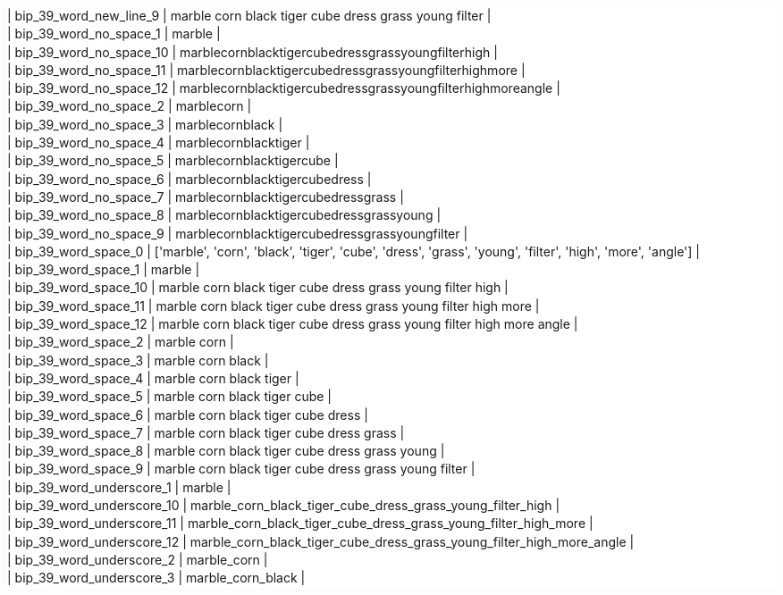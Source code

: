 | bip_39_word_new_line_9 | marble
corn
black
tiger
cube
dress
grass
young
filter |  
| bip_39_word_no_space_1 | marble |  
| bip_39_word_no_space_10 | marblecornblacktigercubedressgrassyoungfilterhigh |  
| bip_39_word_no_space_11 | marblecornblacktigercubedressgrassyoungfilterhighmore |  
| bip_39_word_no_space_12 | marblecornblacktigercubedressgrassyoungfilterhighmoreangle |  
| bip_39_word_no_space_2 | marblecorn |  
| bip_39_word_no_space_3 | marblecornblack |  
| bip_39_word_no_space_4 | marblecornblacktiger |  
| bip_39_word_no_space_5 | marblecornblacktigercube |  
| bip_39_word_no_space_6 | marblecornblacktigercubedress |  
| bip_39_word_no_space_7 | marblecornblacktigercubedressgrass |  
| bip_39_word_no_space_8 | marblecornblacktigercubedressgrassyoung |  
| bip_39_word_no_space_9 | marblecornblacktigercubedressgrassyoungfilter |  
| bip_39_word_space_0 | ['marble', 'corn', 'black', 'tiger', 'cube', 'dress', 'grass', 'young', 'filter', 'high', 'more', 'angle'] |  
| bip_39_word_space_1 | marble |  
| bip_39_word_space_10 | marble corn black tiger cube dress grass young filter high |  
| bip_39_word_space_11 | marble corn black tiger cube dress grass young filter high more |  
| bip_39_word_space_12 | marble corn black tiger cube dress grass young filter high more angle |  
| bip_39_word_space_2 | marble corn |  
| bip_39_word_space_3 | marble corn black |  
| bip_39_word_space_4 | marble corn black tiger |  
| bip_39_word_space_5 | marble corn black tiger cube |  
| bip_39_word_space_6 | marble corn black tiger cube dress |  
| bip_39_word_space_7 | marble corn black tiger cube dress grass |  
| bip_39_word_space_8 | marble corn black tiger cube dress grass young |  
| bip_39_word_space_9 | marble corn black tiger cube dress grass young filter |  
| bip_39_word_underscore_1 | marble |  
| bip_39_word_underscore_10 | marble_corn_black_tiger_cube_dress_grass_young_filter_high |  
| bip_39_word_underscore_11 | marble_corn_black_tiger_cube_dress_grass_young_filter_high_more |  
| bip_39_word_underscore_12 | marble_corn_black_tiger_cube_dress_grass_young_filter_high_more_angle |  
| bip_39_word_underscore_2 | marble_corn |  
| bip_39_word_underscore_3 | marble_corn_black |  